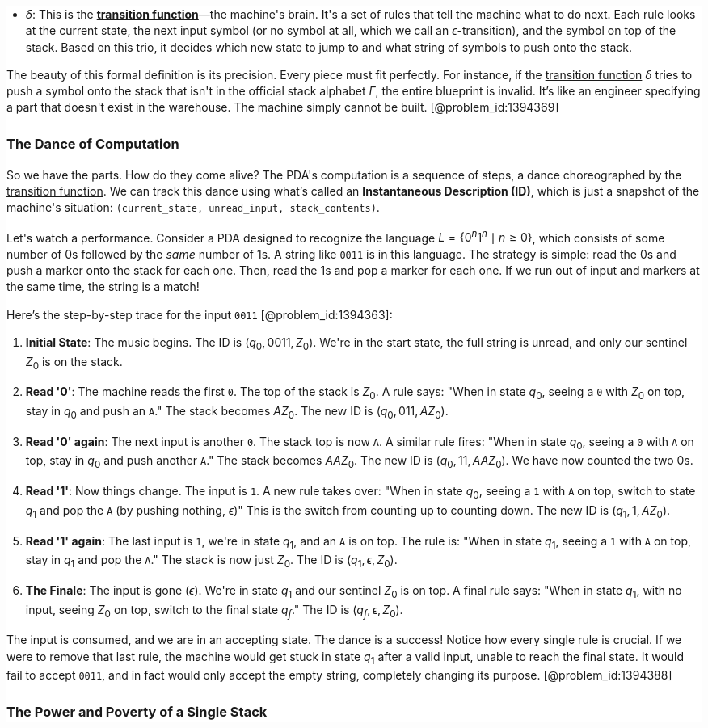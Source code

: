 -   $\delta$: This is the **[transition function](@article_id:266057)**—the machine's brain. It's a set of rules that tell the machine what to do next. Each rule looks at the current state, the next input symbol (or no symbol at all, which we call an $\epsilon$-transition), and the symbol on top of the stack. Based on this trio, it decides which new state to jump to and what string of symbols to push onto the stack.

The beauty of this formal definition is its precision. Every piece must fit perfectly. For instance, if the [transition function](@article_id:266057) $\delta$ tries to push a symbol onto the stack that isn't in the official stack alphabet $\Gamma$, the entire blueprint is invalid. It’s like an engineer specifying a part that doesn't exist in the warehouse. The machine simply cannot be built. [@problem_id:1394369]

### The Dance of Computation

So we have the parts. How do they come alive? The PDA's computation is a sequence of steps, a dance choreographed by the [transition function](@article_id:266057). We can track this dance using what’s called an **Instantaneous Description (ID)**, which is just a snapshot of the machine's situation: `(current_state, unread_input, stack_contents)`.

Let's watch a performance. Consider a PDA designed to recognize the language $L = \{0^n 1^n \mid n \ge 0\}$, which consists of some number of 0s followed by the *same* number of 1s. A string like `0011` is in this language. The strategy is simple: read the 0s and push a marker onto the stack for each one. Then, read the 1s and pop a marker for each one. If we run out of input and markers at the same time, the string is a match!

Here’s the step-by-step trace for the input `0011` [@problem_id:1394363]:

1.  **Initial State**: The music begins. The ID is $(q_0, 0011, Z_0)$. We're in the start state, the full string is unread, and only our sentinel $Z_0$ is on the stack.

2.  **Read '0'**: The machine reads the first `0`. The top of the stack is $Z_0$. A rule says: "When in state $q_0$, seeing a `0` with $Z_0$ on top, stay in $q_0$ and push an `A`." The stack becomes $AZ_0$. The new ID is $(q_0, 011, AZ_0)$.

3.  **Read '0' again**: The next input is another `0`. The stack top is now `A`. A similar rule fires: "When in state $q_0$, seeing a `0` with `A` on top, stay in $q_0$ and push another `A`." The stack becomes $AAZ_0$. The new ID is $(q_0, 11, AAZ_0)$. We have now counted the two 0s.

4.  **Read '1'**: Now things change. The input is `1`. A new rule takes over: "When in state $q_0$, seeing a `1` with `A` on top, switch to state $q_1$ and pop the `A` (by pushing nothing, $\epsilon$)" This is the switch from counting up to counting down. The new ID is $(q_1, 1, AZ_0)$.

5.  **Read '1' again**: The last input is `1`, we're in state $q_1$, and an `A` is on top. The rule is: "When in state $q_1$, seeing a `1` with `A` on top, stay in $q_1$ and pop the `A`." The stack is now just $Z_0$. The ID is $(q_1, \epsilon, Z_0)$.

6.  **The Finale**: The input is gone ($\epsilon$). We're in state $q_1$ and our sentinel $Z_0$ is on top. A final rule says: "When in state $q_1$, with no input, seeing $Z_0$ on top, switch to the final state $q_f$." The ID is $(q_f, \epsilon, Z_0)$.

The input is consumed, and we are in an accepting state. The dance is a success! Notice how every single rule is crucial. If we were to remove that last rule, the machine would get stuck in state $q_1$ after a valid input, unable to reach the final state. It would fail to accept `0011`, and in fact would only accept the empty string, completely changing its purpose. [@problem_id:1394388]

### The Power and Poverty of a Single Stack

